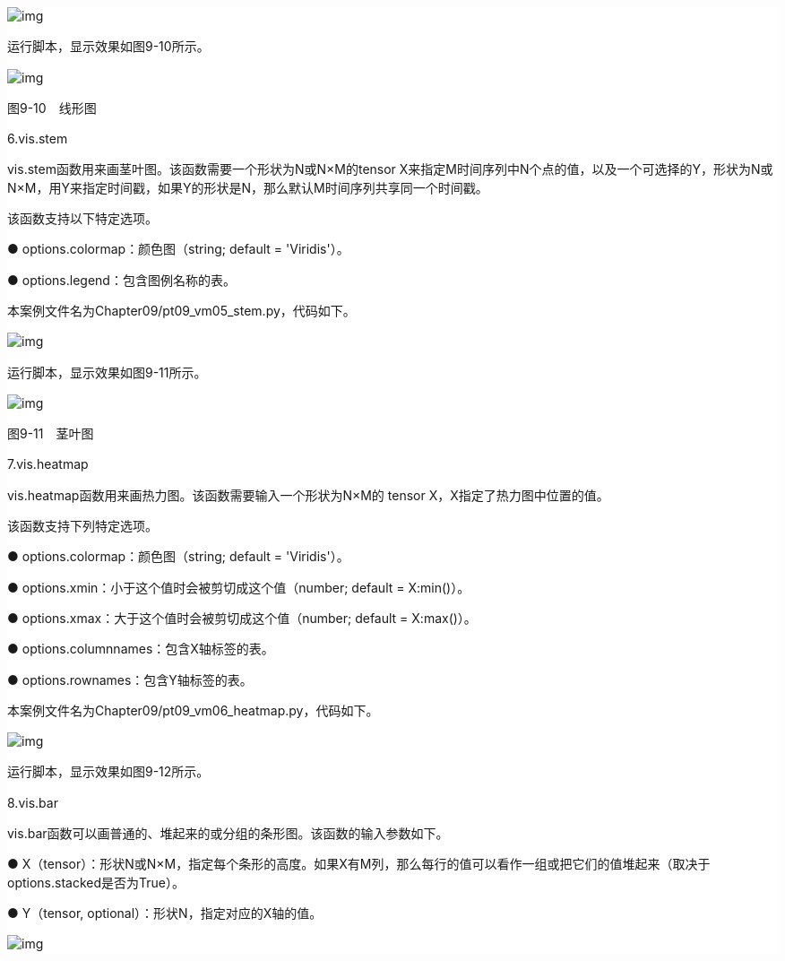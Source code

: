 ![img](https://cdn.nlark.com/yuque/0/2022/jpeg/21473765/1644303606534-39427748-180d-4064-94ac-cab5db60c3d8.jpeg)

运行脚本，显示效果如图9-10所示。

![img](https://cdn.nlark.com/yuque/0/2022/jpeg/21473765/1644303607117-de5a68df-2664-4862-b050-27d62ea17324.jpeg)

图9-10　线形图

6.vis.stem

vis.stem函数用来画茎叶图。该函数需要一个形状为N或N×M的tensor X来指定M时间序列中N个点的值，以及一个可选择的Y，形状为N或N×M，用Y来指定时间戳，如果Y的形状是N，那么默认M时间序列共享同一个时间戳。

该函数支持以下特定选项。

● options.colormap：颜色图（string; default = \'Viridis\'）。

● options.legend：包含图例名称的表。

本案例文件名为Chapter09/pt09_vm05_stem.py，代码如下。

![img](https://cdn.nlark.com/yuque/0/2022/jpeg/21473765/1644303607538-512b95c4-9a07-4059-af25-46f9bca7178f.jpeg)

运行脚本，显示效果如图9-11所示。

![img](https://cdn.nlark.com/yuque/0/2022/jpeg/21473765/1644303607961-66079309-7c78-4138-b94b-80f12308cd19.jpeg)

图9-11　茎叶图

7.vis.heatmap

vis.heatmap函数用来画热力图。该函数需要输入一个形状为N×M的 tensor X，X指定了热力图中位置的值。

该函数支持下列特定选项。

● options.colormap：颜色图（string; default = \'Viridis\'）。

● options.xmin：小于这个值时会被剪切成这个值（number; default = X:min()）。

● options.xmax：大于这个值时会被剪切成这个值（number; default = X:max()）。

● options.columnnames：包含X轴标签的表。

● options.rownames：包含Y轴标签的表。

本案例文件名为Chapter09/pt09_vm06_heatmap.py，代码如下。

![img](https://cdn.nlark.com/yuque/0/2022/jpeg/21473765/1644303608595-8324ef20-c0f2-4435-b618-fe5d2fe8f521.jpeg)

运行脚本，显示效果如图9-12所示。

8.vis.bar

vis.bar函数可以画普通的、堆起来的或分组的条形图。该函数的输入参数如下。

● X（tensor）：形状N或N×M，指定每个条形的高度。如果X有M列，那么每行的值可以看作一组或把它们的值堆起来（取决于options.stacked是否为True）。

● Y（tensor, optional）：形状N，指定对应的X轴的值。

![img](https://cdn.nlark.com/yuque/0/2022/jpeg/21473765/1644303609046-62016ce0-924d-42ba-8124-dce9dfdd86fe.jpeg)
